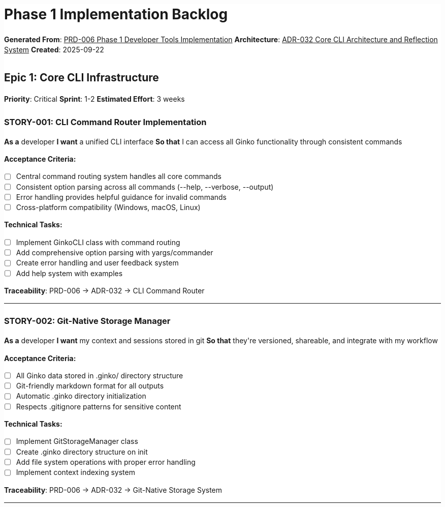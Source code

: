 # Phase 1 Implementation Backlog

**Generated From**: [PRD-006 Phase 1 Developer Tools Implementation](../prd/PRD-006-phase-1-developer-tools-implementation.md)
**Architecture**: [ADR-032 Core CLI Architecture and Reflection System](../adr/ADR-032-core-cli-architecture-and-reflection-system.md)
**Created**: 2025-09-22

## Epic 1: Core CLI Infrastructure
**Priority**: Critical
**Sprint**: 1-2
**Estimated Effort**: 3 weeks

### STORY-001: CLI Command Router Implementation
**As a** developer
**I want** a unified CLI interface
**So that** I can access all Ginko functionality through consistent commands

**Acceptance Criteria:**
- [ ] Central command routing system handles all core commands
- [ ] Consistent option parsing across all commands (--help, --verbose, --output)
- [ ] Error handling provides helpful guidance for invalid commands
- [ ] Cross-platform compatibility (Windows, macOS, Linux)

**Technical Tasks:**
- [ ] Implement GinkoCLI class with command routing
- [ ] Add comprehensive option parsing with yargs/commander
- [ ] Create error handling and user feedback system
- [ ] Add help system with examples

**Traceability**: PRD-006 → ADR-032 → CLI Command Router

---

### STORY-002: Git-Native Storage Manager
**As a** developer
**I want** my context and sessions stored in git
**So that** they're versioned, shareable, and integrate with my workflow

**Acceptance Criteria:**
- [ ] All Ginko data stored in .ginko/ directory structure
- [ ] Git-friendly markdown format for all outputs
- [ ] Automatic .ginko directory initialization
- [ ] Respects .gitignore patterns for sensitive content

**Technical Tasks:**
- [ ] Implement GitStorageManager class
- [ ] Create .ginko directory structure on init
- [ ] Add file system operations with proper error handling
- [ ] Implement context indexing system

**Traceability**: PRD-006 → ADR-032 → Git-Native Storage System

---